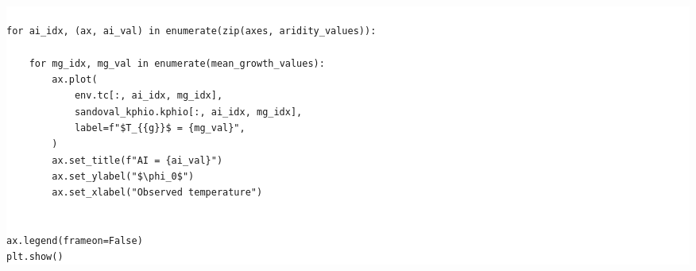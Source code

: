 ```{code-cell} ipython3

for ai_idx, (ax, ai_val) in enumerate(zip(axes, aridity_values)):

    for mg_idx, mg_val in enumerate(mean_growth_values):
        ax.plot(
            env.tc[:, ai_idx, mg_idx],
            sandoval_kphio.kphio[:, ai_idx, mg_idx],
            label=f"$T_{{g}}$ = {mg_val}",
        )
        ax.set_title(f"AI = {ai_val}")
        ax.set_ylabel("$\phi_0$")
        ax.set_xlabel("Observed temperature")


ax.legend(frameon=False)
plt.show()
```
